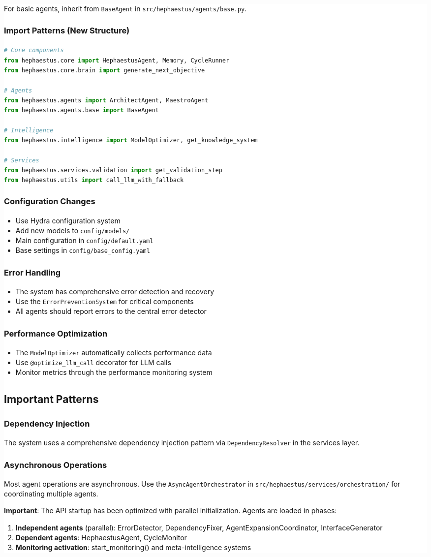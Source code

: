 For basic agents, inherit from `BaseAgent` in `src/hephaestus/agents/base.py`.

### Import Patterns (New Structure)
```python
# Core components
from hephaestus.core import HephaestusAgent, Memory, CycleRunner
from hephaestus.core.brain import generate_next_objective

# Agents
from hephaestus.agents import ArchitectAgent, MaestroAgent
from hephaestus.agents.base import BaseAgent

# Intelligence
from hephaestus.intelligence import ModelOptimizer, get_knowledge_system

# Services
from hephaestus.services.validation import get_validation_step
from hephaestus.utils import call_llm_with_fallback
```

### Configuration Changes
- Use Hydra configuration system
- Add new models to `config/models/`
- Main configuration in `config/default.yaml`
- Base settings in `config/base_config.yaml`

### Error Handling
- The system has comprehensive error detection and recovery
- Use the `ErrorPreventionSystem` for critical components
- All agents should report errors to the central error detector

### Performance Optimization
- The `ModelOptimizer` automatically collects performance data
- Use `@optimize_llm_call` decorator for LLM calls
- Monitor metrics through the performance monitoring system

## Important Patterns

### Dependency Injection
The system uses a comprehensive dependency injection pattern via `DependencyResolver` in the services layer.

### Asynchronous Operations
Most agent operations are asynchronous. Use the `AsyncAgentOrchestrator` in `src/hephaestus/services/orchestration/` for coordinating multiple agents.

**Important**: The API startup has been optimized with parallel initialization. Agents are loaded in phases:
1. **Independent agents** (parallel): ErrorDetector, DependencyFixer, AgentExpansionCoordinator, InterfaceGenerator
2. **Dependent agents**: HephaestusAgent, CycleMonitor
3. **Monitoring activation**: start_monitoring() and meta-intelligence systems
